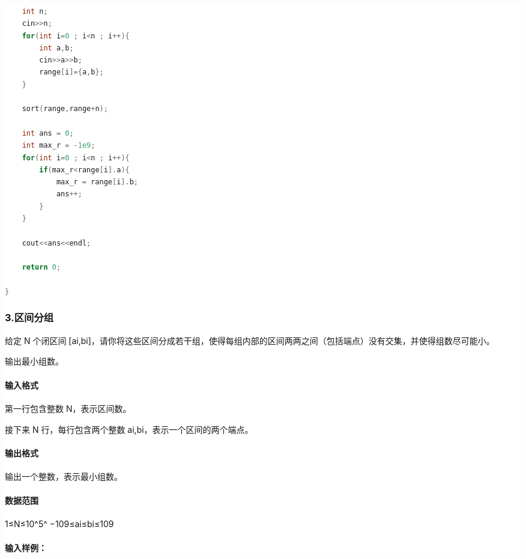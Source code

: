 ```c++
    int n;
    cin>>n;
    for(int i=0 ; i<n ; i++){
        int a,b;
        cin>>a>>b;
        range[i]={a,b};
    }
    
    sort(range,range+n);
    
    int ans = 0;
    int max_r = -1e9;
    for(int i=0 ; i<n ; i++){
        if(max_r<range[i].a){
            max_r = range[i].b;
            ans++;
        }
    }
    
    cout<<ans<<endl;
    
    return 0;
    
}

```







### 3.区间分组

给定 N 个闭区间 [ai,bi]，请你将这些区间分成若干组，使得每组内部的区间两两之间（包括端点）没有交集，并使得组数尽可能小。

输出最小组数。

#### 输入格式

第一行包含整数 N，表示区间数。

接下来 N 行，每行包含两个整数 ai,bi，表示一个区间的两个端点。

#### 输出格式

输出一个整数，表示最小组数。

#### 数据范围

1≤N≤10^5^
−109≤ai≤bi≤109

#### 输入样例：

